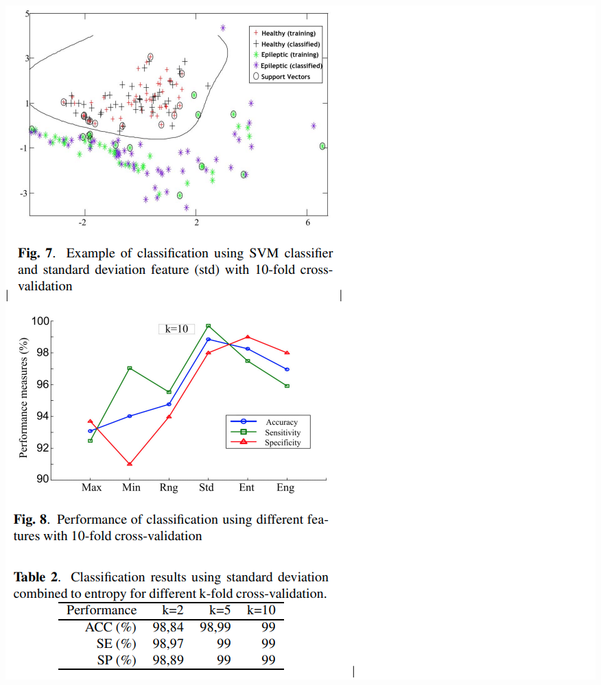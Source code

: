   | ![2022-10-18_22-40.png](../images/2022-10-18_22-40.png) | ![image](../images/2022-10-18_22-41.png) |

